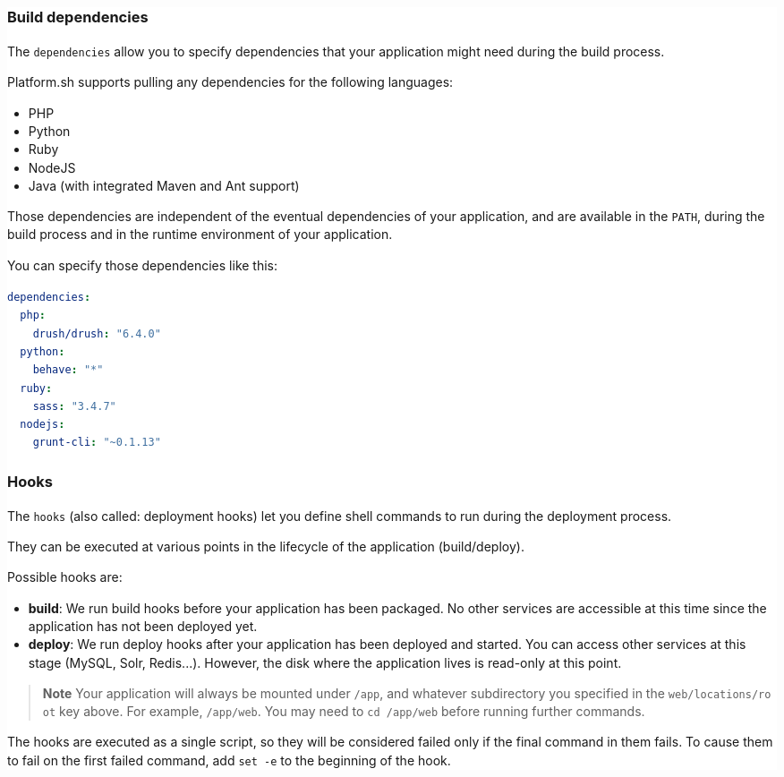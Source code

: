 ### Build dependencies

The `dependencies` allow you to specify dependencies that your
application might need during the build process.

Platform.sh supports pulling any dependencies for the following
languages:

* PHP
* Python
* Ruby
* NodeJS
* Java (with integrated Maven and Ant support)

Those dependencies are independent of the eventual dependencies of your
application, and are available in the `PATH`, during the build process
and in the runtime environment of your application.

You can specify those dependencies like this:

```yaml
dependencies:
  php:
    drush/drush: "6.4.0"
  python:
    behave: "*"
  ruby:
    sass: "3.4.7"
  nodejs:
    grunt-cli: "~0.1.13"
```


### Hooks

The `hooks` (also called: deployment hooks) let you define shell
commands to run during the deployment process.

They can be executed at various points in the lifecycle of the
application (build/deploy).

Possible hooks are:

-   **build**: We run build hooks before your application has been
    packaged. No other services are accessible at this time since the
    application has not been deployed yet.
-   **deploy**: We run deploy hooks after your application has been
    deployed and started. You can access other services at this stage
    (MySQL, Solr, Redis...). However, the disk where the application lives is read-only at this point.

> **Note**
> Your application will always be mounted under `/app`, and whatever subdirectory
you specified in the `web/locations/root` key above.  For example, `/app/web`. You may need
to `cd /app/web` before running further commands.

The hooks are executed as a single script, so they will be considered failed
only if the final command in them fails. To cause them to fail on the first
failed command, add `set -e` to the beginning of the hook.
